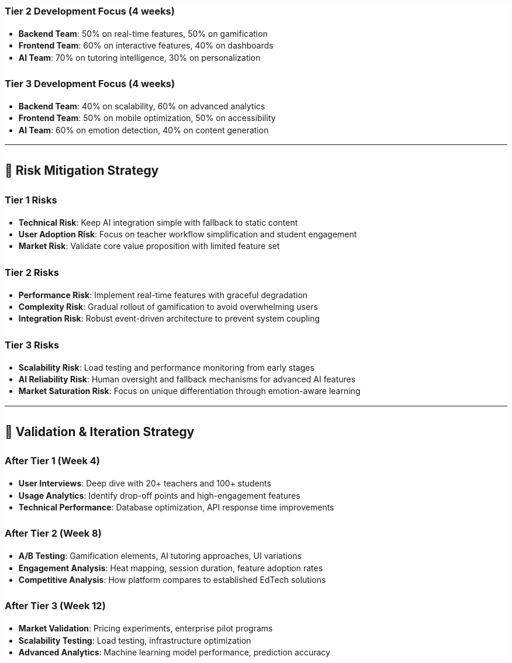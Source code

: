 ### **Tier 2 Development Focus (4 weeks)**
- **Backend Team**: 50% on real-time features, 50% on gamification
- **Frontend Team**: 60% on interactive features, 40% on dashboards
- **AI Team**: 70% on tutoring intelligence, 30% on personalization

### **Tier 3 Development Focus (4 weeks)**
- **Backend Team**: 40% on scalability, 60% on advanced analytics
- **Frontend Team**: 50% on mobile optimization, 50% on accessibility
- **AI Team**: 60% on emotion detection, 40% on content generation

***

## 🎯 **Risk Mitigation Strategy**

### **Tier 1 Risks**
- **Technical Risk**: Keep AI integration simple with fallback to static content
- **User Adoption Risk**: Focus on teacher workflow simplification and student engagement
- **Market Risk**: Validate core value proposition with limited feature set

### **Tier 2 Risks**
- **Performance Risk**: Implement real-time features with graceful degradation
- **Complexity Risk**: Gradual rollout of gamification to avoid overwhelming users
- **Integration Risk**: Robust event-driven architecture to prevent system coupling

### **Tier 3 Risks**
- **Scalability Risk**: Load testing and performance monitoring from early stages
- **AI Reliability Risk**: Human oversight and fallback mechanisms for advanced AI features
- **Market Saturation Risk**: Focus on unique differentiation through emotion-aware learning

***

## 🔄 **Validation & Iteration Strategy**

### **After Tier 1 (Week 4)**
- **User Interviews**: Deep dive with 20+ teachers and 100+ students
- **Usage Analytics**: Identify drop-off points and high-engagement features
- **Technical Performance**: Database optimization, API response time improvements

### **After Tier 2 (Week 8)**
- **A/B Testing**: Gamification elements, AI tutoring approaches, UI variations
- **Engagement Analysis**: Heat mapping, session duration, feature adoption rates
- **Competitive Analysis**: How platform compares to established EdTech solutions

### **After Tier 3 (Week 12)**
- **Market Validation**: Pricing experiments, enterprise pilot programs
- **Scalability Testing**: Load testing, infrastructure optimization
- **Advanced Analytics**: Machine learning model performance, prediction accuracy
